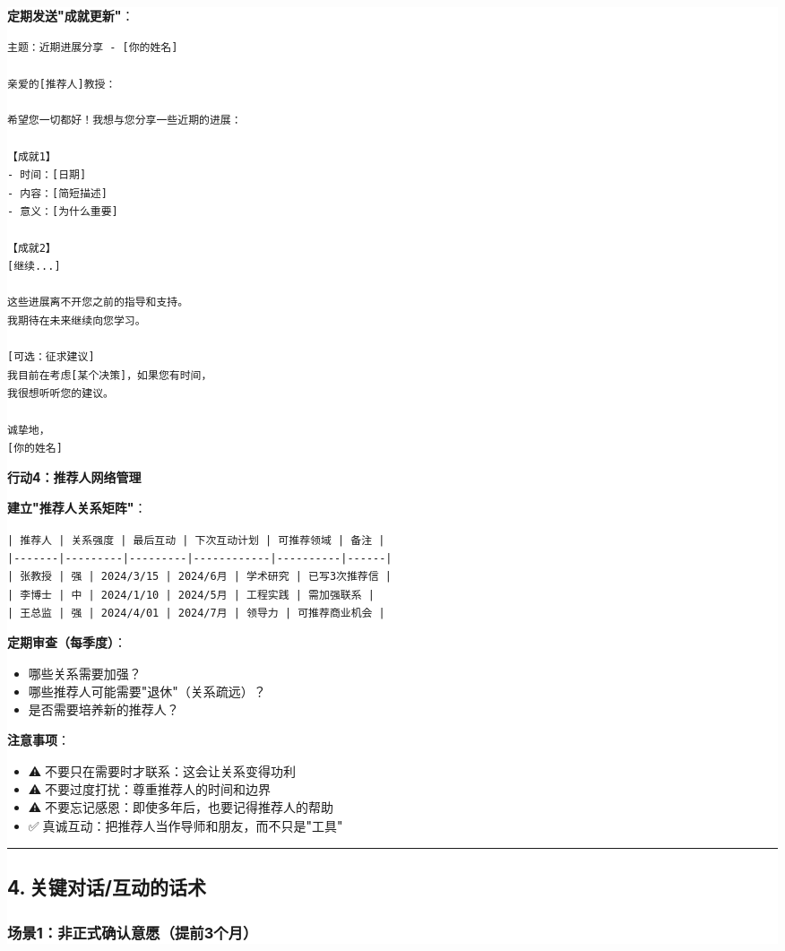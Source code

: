 **定期发送"成就更新"**：
```
主题：近期进展分享 - [你的姓名]

亲爱的[推荐人]教授：

希望您一切都好！我想与您分享一些近期的进展：

【成就1】
- 时间：[日期]
- 内容：[简短描述]
- 意义：[为什么重要]

【成就2】
[继续...]

这些进展离不开您之前的指导和支持。
我期待在未来继续向您学习。

[可选：征求建议]
我目前在考虑[某个决策]，如果您有时间，
我很想听听您的建议。

诚挚地，
[你的姓名]
```

**行动4：推荐人网络管理**

**建立"推荐人关系矩阵"**：
```
| 推荐人 | 关系强度 | 最后互动 | 下次互动计划 | 可推荐领域 | 备注 |
|-------|---------|---------|------------|----------|------|
| 张教授 | 强 | 2024/3/15 | 2024/6月 | 学术研究 | 已写3次推荐信 |
| 李博士 | 中 | 2024/1/10 | 2024/5月 | 工程实践 | 需加强联系 |
| 王总监 | 强 | 2024/4/01 | 2024/7月 | 领导力 | 可推荐商业机会 |
```

**定期审查（每季度）**：
- 哪些关系需要加强？
- 哪些推荐人可能需要"退休"（关系疏远）？
- 是否需要培养新的推荐人？

**注意事项**：
- ⚠️ 不要只在需要时才联系：这会让关系变得功利
- ⚠️ 不要过度打扰：尊重推荐人的时间和边界
- ⚠️ 不要忘记感恩：即使多年后，也要记得推荐人的帮助
- ✅ 真诚互动：把推荐人当作导师和朋友，而不只是"工具"

---

## 4. 关键对话/互动的话术

### 场景1：非正式确认意愿（提前3个月）
